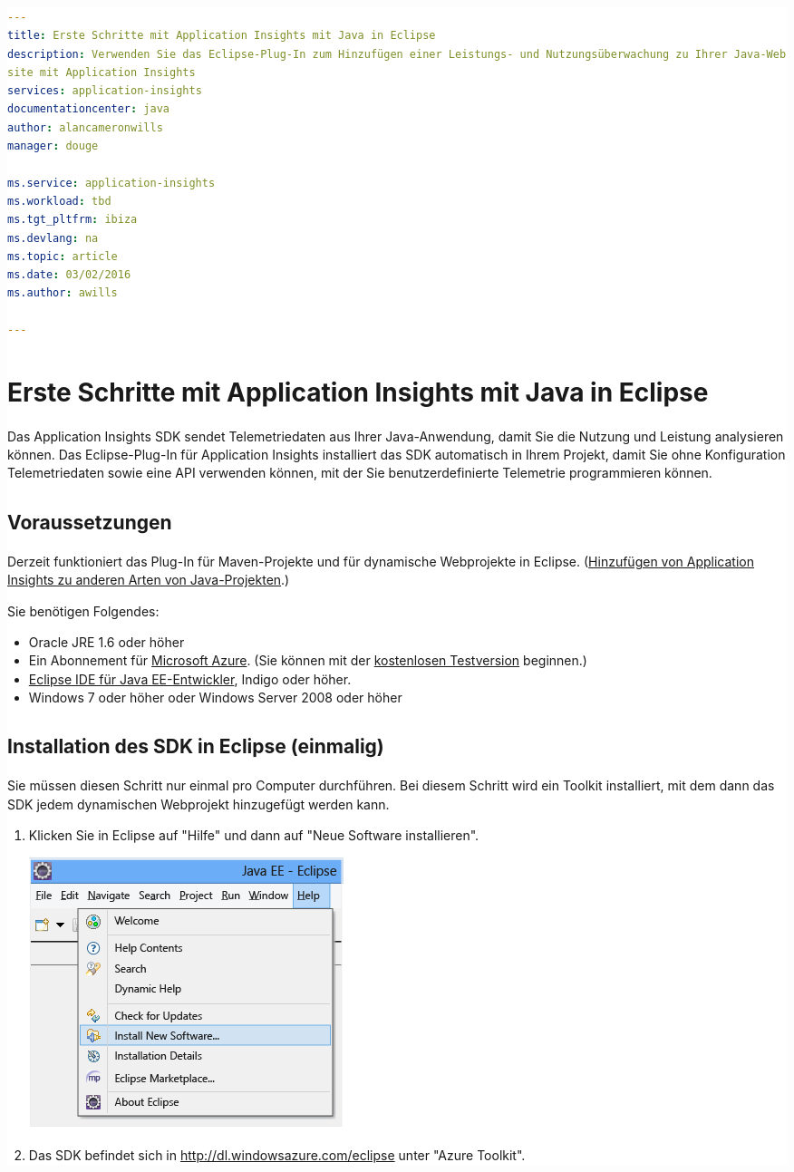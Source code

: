 ```yaml
---
title: Erste Schritte mit Application Insights mit Java in Eclipse
description: Verwenden Sie das Eclipse-Plug-In zum Hinzufügen einer Leistungs- und Nutzungsüberwachung zu Ihrer Java-Website mit Application Insights
services: application-insights
documentationcenter: java
author: alancameronwills
manager: douge

ms.service: application-insights
ms.workload: tbd
ms.tgt_pltfrm: ibiza
ms.devlang: na
ms.topic: article
ms.date: 03/02/2016
ms.author: awills

---
```

# Erste Schritte mit Application Insights mit Java in Eclipse
Das Application Insights SDK sendet Telemetriedaten aus Ihrer Java-Anwendung, damit Sie die Nutzung und Leistung analysieren können. Das Eclipse-Plug-In für Application Insights installiert das SDK automatisch in Ihrem Projekt, damit Sie ohne Konfiguration Telemetriedaten sowie eine API verwenden können, mit der Sie benutzerdefinierte Telemetrie programmieren können.

## Voraussetzungen
Derzeit funktioniert das Plug-In für Maven-Projekte und für dynamische Webprojekte in Eclipse. ([Hinzufügen von Application Insights zu anderen Arten von Java-Projekten][java].)

Sie benötigen Folgendes:

* Oracle JRE 1.6 oder höher
* Ein Abonnement für [Microsoft Azure](https://azure.microsoft.com/). (Sie können mit der [kostenlosen Testversion](https://azure.microsoft.com/pricing/free-trial/) beginnen.)
* [Eclipse IDE für Java EE-Entwickler](http://www.eclipse.org/downloads/), Indigo oder höher.
* Windows 7 oder höher oder Windows Server 2008 oder höher

## Installation des SDK in Eclipse (einmalig)
Sie müssen diesen Schritt nur einmal pro Computer durchführen. Bei diesem Schritt wird ein Toolkit installiert, mit dem dann das SDK jedem dynamischen Webprojekt hinzugefügt werden kann.

1. Klicken Sie in Eclipse auf "Hilfe" und dann auf "Neue Software installieren".
   
    ![Hilfe, Neue Software installieren](./media/app-insights-java-eclipse/0-plugin.png)
2. Das SDK befindet sich in http://dl.windowsazure.com/eclipse unter "Azure Toolkit".

[availability]: app-insights-monitor-web-app-availability.md
[diagnostic]: app-insights-diagnostic-search.md
[java]: app-insights-java-get-started.md
[javalogs]: app-insights-java-trace-logs.md
[metrics]: app-insights-metrics-explorer.md
[track]: app-insights-api-custom-events-metrics.md
[usage]: app-insights-web-track-usage.md